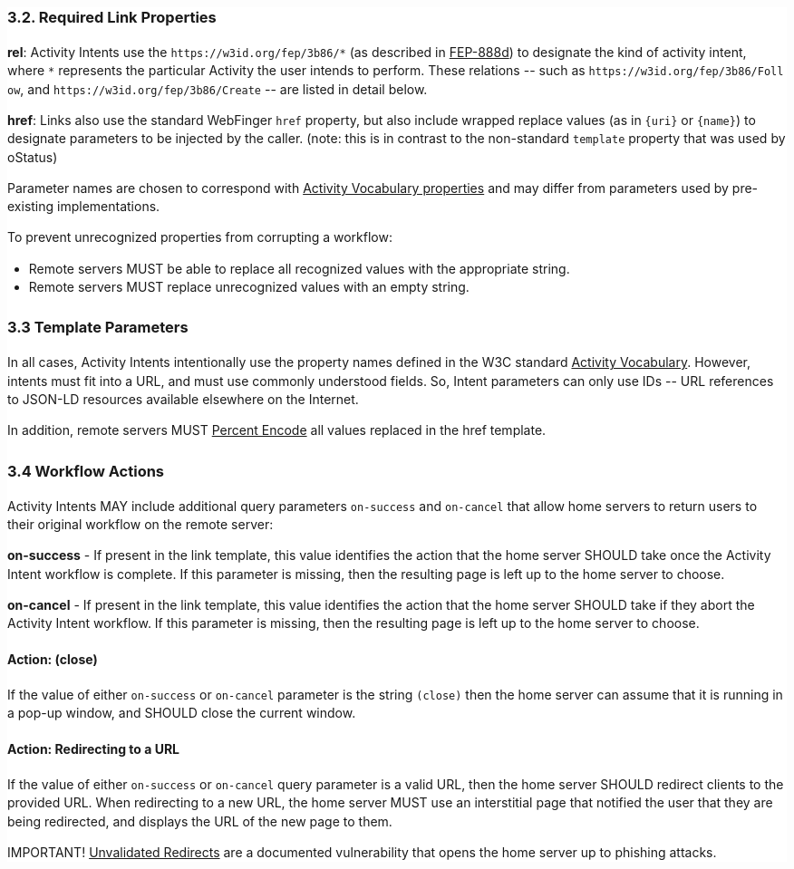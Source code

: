 ### 3.2. Required Link Properties

**rel**: Activity Intents use the `https://w3id.org/fep/3b86/*` (as described in [FEP-888d](https://w3id.org/fep/8886)) to designate the kind of activity intent, where `*` represents the particular Activity the user intends to perform.  These relations -- such as `https://w3id.org/fep/3b86/Follow`, and `https://w3id.org/fep/3b86/Create` -- are listed in detail below.

**href**: Links also use the standard WebFinger `href` property,  but also include wrapped replace values (as in `{uri}` or `{name}`) to designate parameters to be injected by the caller.  (note: this is in contrast to the non-standard `template` property that was used by oStatus)

Parameter names are chosen to correspond with [Activity Vocabulary properties](https://www.w3.org/TR/activitystreams-vocabulary/#properties) and may differ from parameters used by pre-existing implementations.

To prevent unrecognized properties from corrupting a workflow:
* Remote servers MUST be able to replace all recognized values with the appropriate string.
* Remote servers MUST replace unrecognized values with an empty string.

### 3.3 Template Parameters
In all cases, Activity Intents intentionally use the property names defined in the W3C standard [Activity Vocabulary](https://www.w3.org/TR/activitystreams-vocabulary). However, intents must fit into a URL, and must use commonly understood fields.  So, Intent parameters can only use IDs -- URL references to JSON-LD resources available elsewhere on the Internet.

In addition, remote servers MUST [Percent Encode](https://datatracker.ietf.org/doc/html/rfc3986#section-2.1) all values replaced in the href template.

### 3.4 Workflow Actions
Activity Intents MAY include additional query parameters `on-success` and `on-cancel` that allow home servers to return users to their original workflow on the remote server:

**on-success** - If present in the link template, this value identifies the action that the home server SHOULD take once the Activity Intent workflow is complete.  If this parameter is missing, then the resulting page is left up to the home server to choose.

**on-cancel** - If present in the link template, this value identifies the action that the home server SHOULD take if they abort the Activity Intent workflow.  If this parameter is missing, then the resulting page is left up to the home server to choose.

#### Action: (close)
If the value of either `on-success` or `on-cancel` parameter is the string `(close)` then the home server can assume that it is running in a pop-up window, and SHOULD close the current window.

#### Action: Redirecting to a URL
If the value of either `on-success` or `on-cancel` query parameter is a valid URL, then the home server SHOULD redirect clients to the provided URL.  When redirecting to a new URL, the home server MUST use an interstitial page that notified the user that they are being redirected, and displays the URL of the new page to them.

IMPORTANT! [Unvalidated Redirects](https://cheatsheetseries.owasp.org/cheatsheets/Unvalidated_Redirects_and_Forwards_Cheat_Sheet.html) are a documented vulnerability that opens the home server up to phishing attacks. 

